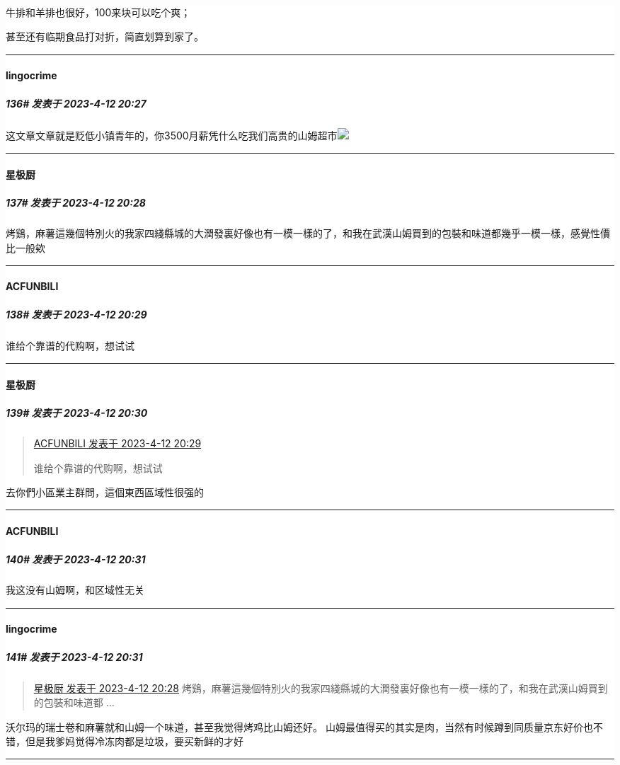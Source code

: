 牛排和羊排也很好，100来块可以吃个爽；

甚至还有临期食品打对折，简直划算到家了。

*****

####  lingocrime  
##### 136#       发表于 2023-4-12 20:27

这文章文章就是贬低小镇青年的，你3500月薪凭什么吃我们高贵的山姆超市<img src="https://static.saraba1st.com/image/smiley/face2017/067.png" referrerpolicy="no-referrer">

*****

####  星极厨  
##### 137#       发表于 2023-4-12 20:28

烤鷄，麻薯這幾個特別火的我家四綫縣城的大潤發裏好像也有一模一樣的了，和我在武漢山姆買到的包裝和味道都幾乎一模一樣，感覺性價比一般欸

*****

####  ACFUNBILI  
##### 138#       发表于 2023-4-12 20:29

谁给个靠谱的代购啊，想试试

*****

####  星极厨  
##### 139#       发表于 2023-4-12 20:30

<blockquote><a href="httphttps://bbs.saraba1st.com/2b/forum.php?mod=redirect&amp;goto=findpost&amp;pid=60430923&amp;ptid=2128509" target="_blank">ACFUNBILI 发表于 2023-4-12 20:29</a>

谁给个靠谱的代购啊，想试试</blockquote>
去你們小區業主群問，這個東西區域性很强的

*****

####  ACFUNBILI  
##### 140#       发表于 2023-4-12 20:31

我这没有山姆啊，和区域性无关

*****

####  lingocrime  
##### 141#       发表于 2023-4-12 20:31

<blockquote><a href="httphttps://bbs.saraba1st.com/2b/forum.php?mod=redirect&amp;goto=findpost&amp;pid=60430919&amp;ptid=2128509" target="_blank">星极厨 发表于 2023-4-12 20:28</a>
烤鷄，麻薯這幾個特別火的我家四綫縣城的大潤發裏好像也有一模一樣的了，和我在武漢山姆買到的包裝和味道都 ...</blockquote>
沃尔玛的瑞士卷和麻薯就和山姆一个味道，甚至我觉得烤鸡比山姆还好。
山姆最值得买的其实是肉，当然有时候蹲到同质量京东好价也不错，但是我爹妈觉得冷冻肉都是垃圾，要买新鲜的才好

*****
